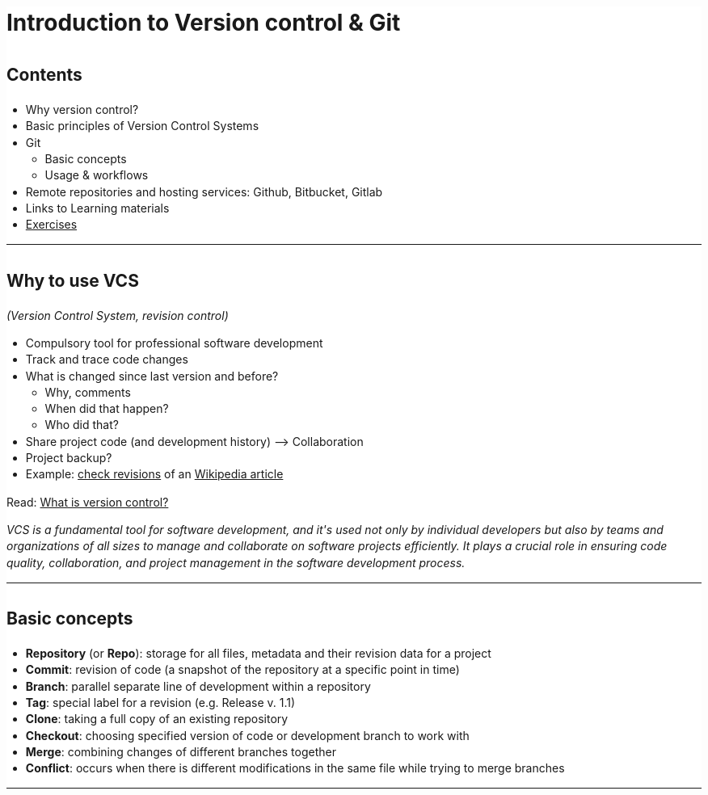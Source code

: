 # Introduction to Version control & Git

## Contents

- Why version control?
- Basic principles of Version Control Systems
- Git
  - Basic concepts
  - Usage & workflows
- Remote repositories and hosting services: Github, Bitbucket, Gitlab
- Links to Learning materials
- [Exercises](exercises.md)

---

## Why to use VCS

_(Version Control System, revision control)_

- Compulsory tool for professional software development
- Track and trace code changes
- What is changed since last version and before?
  - Why, comments
  - When did that happen?
  - Who did that?
- Share project code (and development history) —> Collaboration
- Project backup?
- Example: [check revisions][wiki1] of an [Wikipedia article][wiki2]

[wiki1]: https://en.wikipedia.org/w/index.php?title=Git_(software)&action=history
[wiki2]: https://en.wikipedia.org/wiki/Git_(software)

Read: [What is version control?](https://www.atlassian.com/git/tutorials/what-is-version-control)

_VCS is a fundamental tool for software development, and it's used not only by individual developers but also by teams and organizations of all sizes to manage and collaborate on software projects efficiently. It plays a crucial role in ensuring code quality, collaboration, and project management in the software development process._

---

## Basic concepts

- **Repository** (or **Repo**): storage for all files, metadata and their revision data for a project
- **Commit**: revision of code (a snapshot of the repository at a specific point in time)
- **Branch**: parallel separate line of development within a repository
- **Tag**: special label for a revision (e.g. Release v. 1.1)
- **Clone**: taking a full copy of an existing repository
- **Checkout**: choosing specified version of code or development branch to work with
- **Merge**: combining changes of different branches together
- **Conflict**: occurs when there is different modifications in the same file while trying to merge branches

---